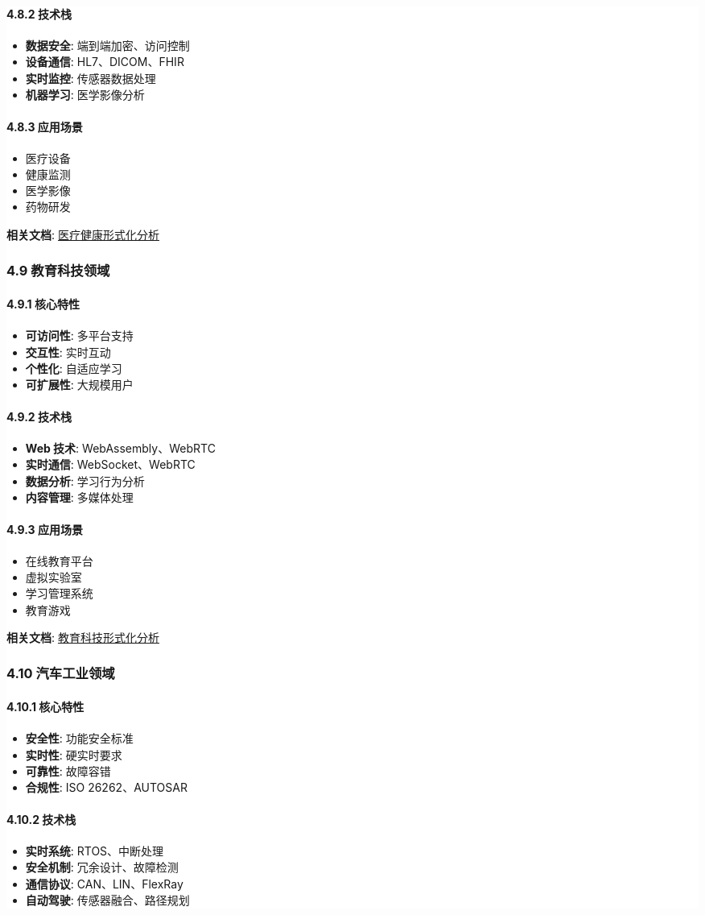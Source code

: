 #### 4.8.2 技术栈

- **数据安全**: 端到端加密、访问控制
- **设备通信**: HL7、DICOM、FHIR
- **实时监控**: 传感器数据处理
- **机器学习**: 医学影像分析

#### 4.8.3 应用场景

- 医疗设备
- 健康监测
- 医学影像
- 药物研发

**相关文档**: [医疗健康形式化分析](./12_healthcare/01_healthcare_formal_analysis.md)

### 4.9 教育科技领域

#### 4.9.1 核心特性

- **可访问性**: 多平台支持
- **交互性**: 实时互动
- **个性化**: 自适应学习
- **可扩展性**: 大规模用户

#### 4.9.2 技术栈

- **Web 技术**: WebAssembly、WebRTC
- **实时通信**: WebSocket、WebRTC
- **数据分析**: 学习行为分析
- **内容管理**: 多媒体处理

#### 4.9.3 应用场景

- 在线教育平台
- 虚拟实验室
- 学习管理系统
- 教育游戏

**相关文档**: [教育科技形式化分析](./13_education_tech/01_education_tech_formal_analysis.md)

### 4.10 汽车工业领域

#### 4.10.1 核心特性

- **安全性**: 功能安全标准
- **实时性**: 硬实时要求
- **可靠性**: 故障容错
- **合规性**: ISO 26262、AUTOSAR

#### 4.10.2 技术栈

- **实时系统**: RTOS、中断处理
- **安全机制**: 冗余设计、故障检测
- **通信协议**: CAN、LIN、FlexRay
- **自动驾驶**: 传感器融合、路径规划
